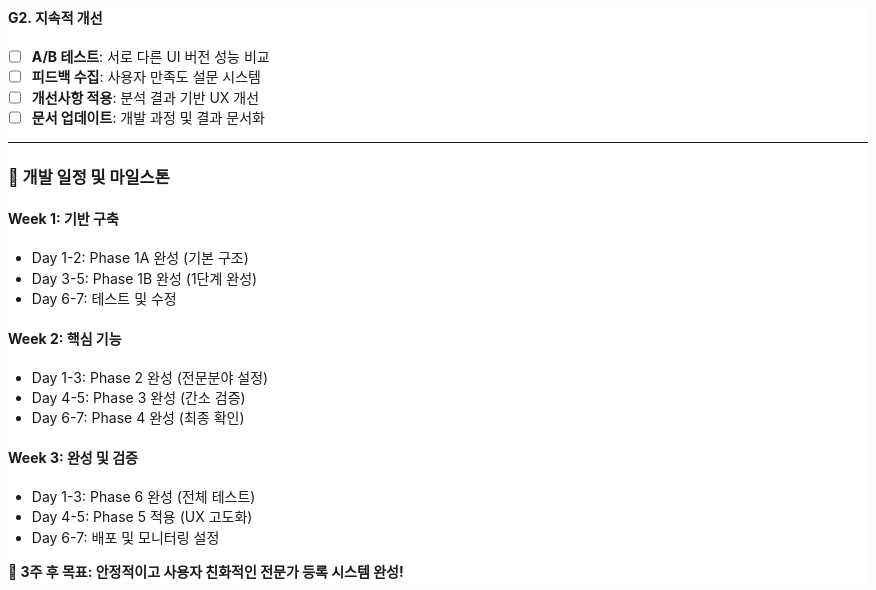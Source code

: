 #### **G2. 지속적 개선**
- [ ] **A/B 테스트**: 서로 다른 UI 버전 성능 비교
- [ ] **피드백 수집**: 사용자 만족도 설문 시스템
- [ ] **개선사항 적용**: 분석 결과 기반 UX 개선
- [ ] **문서 업데이트**: 개발 과정 및 결과 문서화

---

### **🎯 개발 일정 및 마일스톤**

#### **Week 1: 기반 구축**
- Day 1-2: Phase 1A 완성 (기본 구조)
- Day 3-5: Phase 1B 완성 (1단계 완성)
- Day 6-7: 테스트 및 수정

#### **Week 2: 핵심 기능**
- Day 1-3: Phase 2 완성 (전문분야 설정)
- Day 4-5: Phase 3 완성 (간소 검증)
- Day 6-7: Phase 4 완성 (최종 확인)

#### **Week 3: 완성 및 검증**
- Day 1-3: Phase 6 완성 (전체 테스트)
- Day 4-5: Phase 5 적용 (UX 고도화)
- Day 6-7: 배포 및 모니터링 설정

**🎉 3주 후 목표: 안정적이고 사용자 친화적인 전문가 등록 시스템 완성!**
